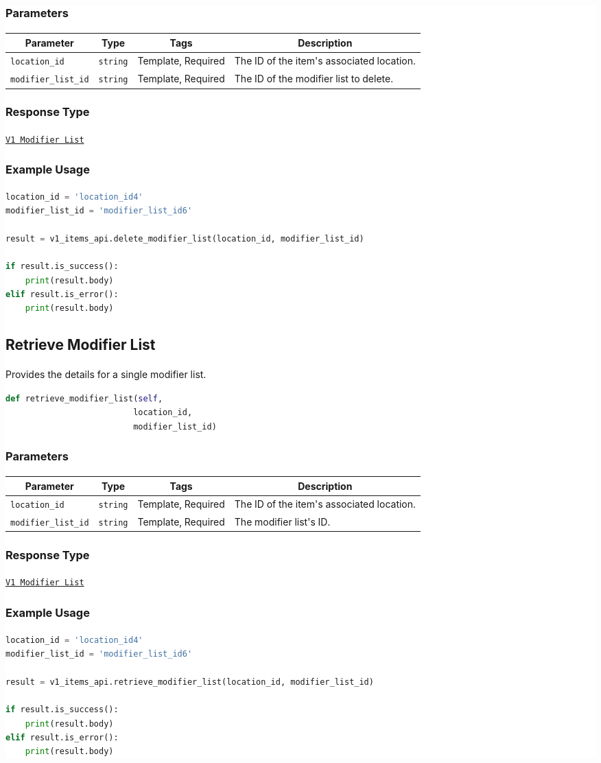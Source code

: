 ### Parameters

| Parameter | Type | Tags | Description |
|  --- | --- | --- | --- |
| `location_id` | `string` | Template, Required | The ID of the item's associated location. |
| `modifier_list_id` | `string` | Template, Required | The ID of the modifier list to delete. |

### Response Type

[`V1 Modifier List`](/doc/models/v1-modifier-list.md)

### Example Usage

```python
location_id = 'location_id4'
modifier_list_id = 'modifier_list_id6'

result = v1_items_api.delete_modifier_list(location_id, modifier_list_id)

if result.is_success():
    print(result.body)
elif result.is_error():
    print(result.body)
```

## Retrieve Modifier List

Provides the details for a single modifier list.

```python
def retrieve_modifier_list(self,
                          location_id,
                          modifier_list_id)
```

### Parameters

| Parameter | Type | Tags | Description |
|  --- | --- | --- | --- |
| `location_id` | `string` | Template, Required | The ID of the item's associated location. |
| `modifier_list_id` | `string` | Template, Required | The modifier list's ID. |

### Response Type

[`V1 Modifier List`](/doc/models/v1-modifier-list.md)

### Example Usage

```python
location_id = 'location_id4'
modifier_list_id = 'modifier_list_id6'

result = v1_items_api.retrieve_modifier_list(location_id, modifier_list_id)

if result.is_success():
    print(result.body)
elif result.is_error():
    print(result.body)
```

